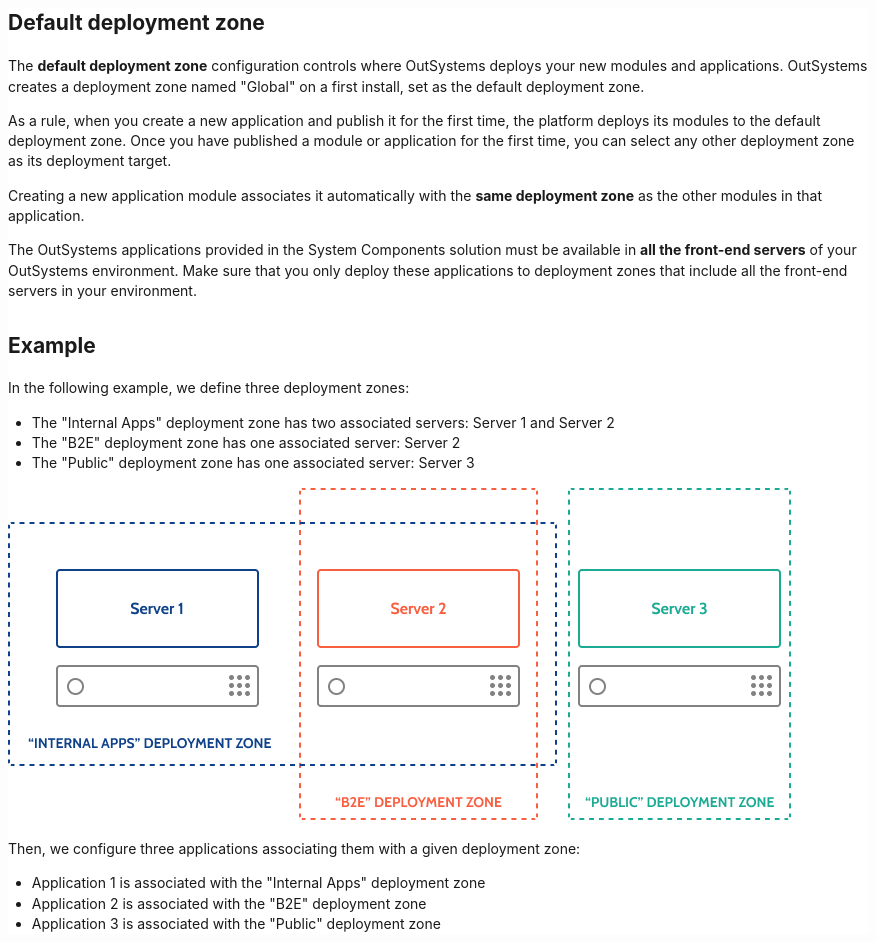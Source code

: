</div>

## Default deployment zone

The **default deployment zone** configuration controls where OutSystems deploys your new modules and applications. OutSystems creates a deployment zone named "Global" on a first install, set as the default deployment zone.

As a rule, when you create a new application and publish it for the first time, the platform deploys its modules to the default deployment zone. Once you have published a module or application for the first time, you can select any other deployment zone as its deployment target.

Creating a new application module associates it automatically with the **same deployment zone** as the other modules in that application.

<div class="warning" markdown="1">

The OutSystems applications provided in the System Components solution must be available in **all the front-end servers** of your OutSystems environment. Make sure that you only deploy these applications to deployment zones that include all the front-end servers in your environment.

</div>

## Example

In the following example, we define three deployment zones:

* The "Internal Apps" deployment zone has two associated servers: Server 1 and Server 2
* The "B2E" deployment zone has one associated server: Server 2
* The "Public" deployment zone has one associated server: Server 3

![](images/intro-front-ends-diag.png)

Then, we configure three applications associating them with a given deployment zone:

* Application 1 is associated with the "Internal Apps" deployment zone
* Application 2 is associated with the "B2E" deployment zone
* Application 3 is associated with the "Public" deployment zone
